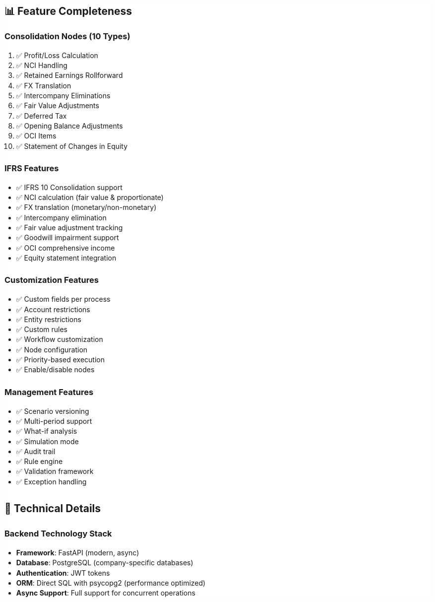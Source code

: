 ## 📊 Feature Completeness

### Consolidation Nodes (10 Types)
1. ✅ Profit/Loss Calculation
2. ✅ NCI Handling
3. ✅ Retained Earnings Rollforward
4. ✅ FX Translation
5. ✅ Intercompany Eliminations
6. ✅ Fair Value Adjustments
7. ✅ Deferred Tax
8. ✅ Opening Balance Adjustments
9. ✅ OCI Items
10. ✅ Statement of Changes in Equity

### IFRS Features
- ✅ IFRS 10 Consolidation support
- ✅ NCI calculation (fair value & proportionate)
- ✅ FX translation (monetary/non-monetary)
- ✅ Intercompany elimination
- ✅ Fair value adjustment tracking
- ✅ Goodwill impairment support
- ✅ OCI comprehensive income
- ✅ Equity statement integration

### Customization Features
- ✅ Custom fields per process
- ✅ Account restrictions
- ✅ Entity restrictions
- ✅ Custom rules
- ✅ Workflow customization
- ✅ Node configuration
- ✅ Priority-based execution
- ✅ Enable/disable nodes

### Management Features
- ✅ Scenario versioning
- ✅ Multi-period support
- ✅ What-if analysis
- ✅ Simulation mode
- ✅ Audit trail
- ✅ Rule engine
- ✅ Validation framework
- ✅ Exception handling

## 🔧 Technical Details

### Backend Technology Stack
- **Framework**: FastAPI (modern, async)
- **Database**: PostgreSQL (company-specific databases)
- **Authentication**: JWT tokens
- **ORM**: Direct SQL with psycopg2 (performance optimized)
- **Async Support**: Full support for concurrent operations
